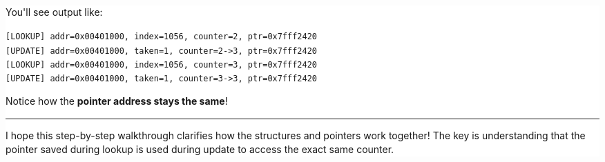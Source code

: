 You'll see output like:
```
[LOOKUP] addr=0x00401000, index=1056, counter=2, ptr=0x7fff2420
[UPDATE] addr=0x00401000, taken=1, counter=2->3, ptr=0x7fff2420
[LOOKUP] addr=0x00401000, index=1056, counter=3, ptr=0x7fff2420
[UPDATE] addr=0x00401000, taken=1, counter=3->3, ptr=0x7fff2420
```

Notice how the **pointer address stays the same**!

---

I hope this step-by-step walkthrough clarifies how the structures and pointers work together! The key is understanding that the pointer saved during lookup is used during update to access the exact same counter.
